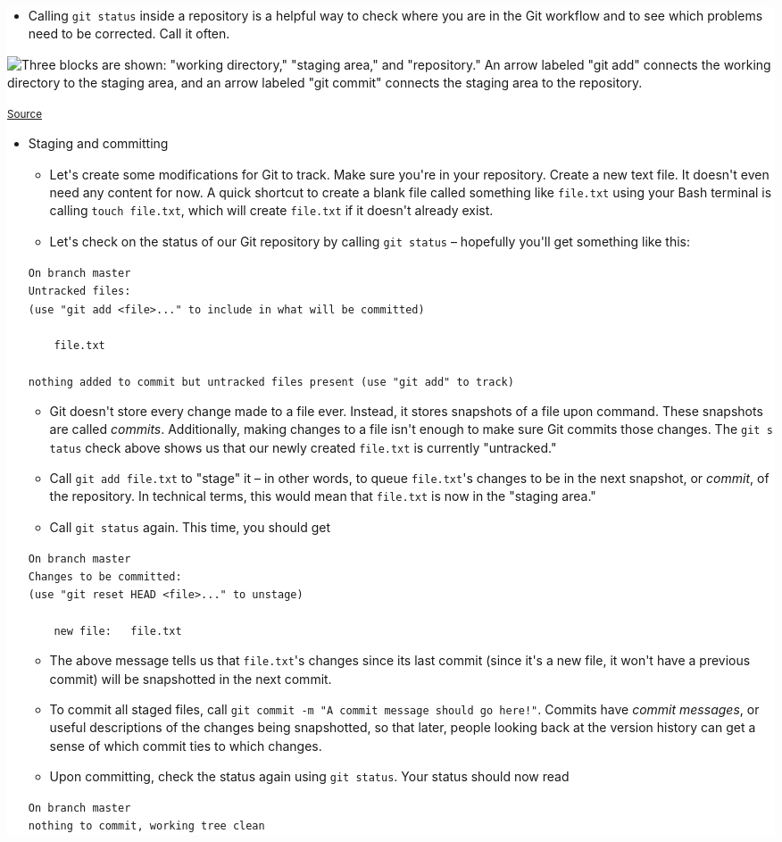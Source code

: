 - Calling `git status` inside a repository is a helpful way to check where you are in the Git workflow and to see which problems need to be corrected. Call it often.

![Three blocks are shown: "working directory," "staging area," and "repository." An arrow labeled "git add" connects the working directory to the staging area, and an arrow labeled "git commit" connects the staging area to the repository.](https://i.stack.imgur.com/naws3.png)

<small>[Source](http://stackoverflow.com/questions/3689838/difference-between-head-working-tree-index-in-git)</small>

- Staging and committing

    - Let's create some modifications for Git to track. Make sure you're in your repository. Create a new text file. It doesn't even need any content for now. A quick shortcut to create a blank file called something like `file.txt` using your Bash terminal is calling `touch file.txt`, which will create `file.txt` if it doesn't already exist.

    - Let's check on the status of our Git repository by calling `git status` – hopefully you'll get something like this:

    ```
    On branch master
    Untracked files:
    (use "git add <file>..." to include in what will be committed)

        file.txt

    nothing added to commit but untracked files present (use "git add" to track)
    ```

    - Git doesn't store every change made to a file ever. Instead, it stores snapshots of a file upon command. These snapshots are called *commits*. Additionally, making changes to a file isn't enough to make sure Git commits those changes. The `git status` check above shows us that our newly created `file.txt` is currently "untracked."

    - Call `git add file.txt` to "stage" it – in other words, to queue `file.txt`'s changes to be in the next snapshot, or *commit*, of the repository. In technical terms, this would mean that `file.txt` is now in the "staging area."

    - Call `git status` again. This time, you should get

    ```
    On branch master
    Changes to be committed:
    (use "git reset HEAD <file>..." to unstage)

        new file:   file.txt

    ```

    - The above message tells us that `file.txt`'s changes since its last commit (since it's a new file, it won't have a previous commit) will be snapshotted in the next commit.

    - To commit all staged files, call `git commit -m "A commit message should go here!"`. Commits have *commit messages*, or useful descriptions of the changes being snapshotted, so that later, people looking back at the version history can get a sense of which commit ties to which changes.

    - Upon committing, check the status again using `git status`. Your status should now read

    ```
    On branch master
    nothing to commit, working tree clean
    ```
